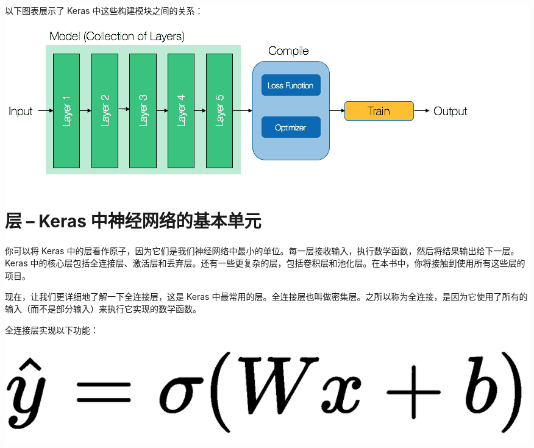 以下图表展示了 Keras 中这些构建模块之间的关系：

![](img/081fd69c-7a42-4394-a198-a533a7e2892d.png)

# 层 – Keras 中神经网络的基本单元

你可以将 Keras 中的层看作原子，因为它们是我们神经网络中最小的单位。每一层接收输入，执行数学函数，然后将结果输出给下一层。Keras 中的核心层包括全连接层、激活层和丢弃层。还有一些更复杂的层，包括卷积层和池化层。在本书中，你将接触到使用所有这些层的项目。

现在，让我们更详细地了解一下全连接层，这是 Keras 中最常用的层。全连接层也叫做密集层。之所以称为全连接，是因为它使用了所有的输入（而不是部分输入）来执行它实现的数学函数。

全连接层实现以下功能：

![](img/1899d70e-e335-4861-a5b2-afdbc619f1d0.png)
